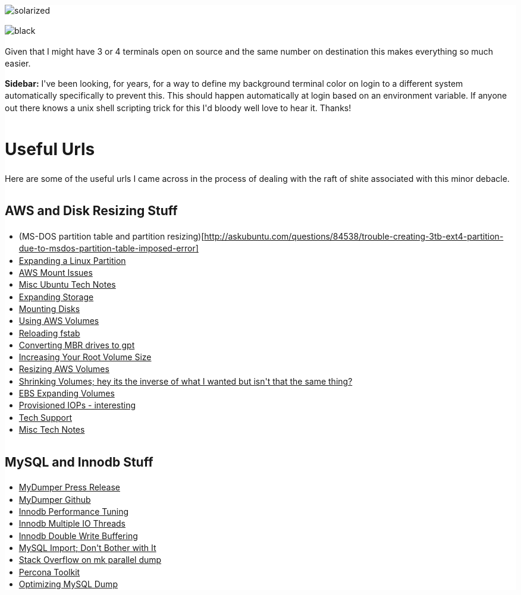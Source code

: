 ![solarized](/blog/assets/color_code_your_terminals_destination.png)

![black](/blog/assets/color_code_your_terminals_source.png)

Given that I might have 3 or 4 terminals open on source and the same number on destination this makes everything so much easier.

**Sidebar:** I've been looking, for years, for a way to define my background terminal color on login to a different system automatically specifically to prevent this. This should happen automatically at login based on an environment variable.  If anyone out there knows a unix shell scripting trick for this I'd bloody well love to hear it.  Thanks!
  
# Useful Urls

Here are some of the useful urls I came across in the process of dealing with the raft of shite associated with this minor debacle.

## AWS and Disk Resizing Stuff

* (MS-DOS partition table and partition resizing)[http://askubuntu.com/questions/84538/trouble-creating-3tb-ext4-partition-due-to-msdos-partition-table-imposed-error]
* [Expanding a Linux Partition](http://docs.aws.amazon.com/AWSEC2/latest/UserGuide/storage_expand_partition.html#expanding-partition-gdisk)
* [AWS Mount Issues](http://stackoverflow.com/questions/28792272/attaching-and-mounting-existing-ebs-volume-to-ec2-instance-filesystem-issue)
* [Misc Ubuntu Tech Notes](https://ubuntuforums.org/showthread.php?t=1668813)
* [Expanding Storage](http://docs.aws.amazon.com/AWSEC2/latest/UserGuide/storage_expand_partition.html)
* [Mounting Disks](http://unix.stackexchange.com/questions/28436/how-to-mount-this-disk)
* [Using AWS Volumes](http://docs.aws.amazon.com/AWSEC2/latest/UserGuide/ebs-using-volumes.html)
* [Reloading fstab](http://chrisschuld.com/2007/08/reload-fstab-etcfstab/)
* [Converting MBR drives to gpt](http://askubuntu.com/questions/84501/how-can-i-change-convert-a-ubuntu-mbr-drive-to-a-gpt-and-make-ubuntu-boot-from)
* [Increasing Your Root Volume Size](http://cloud.tekgoblin.com/2013/04/29/aws-guides-how-to-increase-your-ec2-linux-root-volume-size/)
* [Resizing AWS Volumes](https://matt.berther.io/2015/02/03/how-to-resize-aws-ec2-ebs-volumes/)
* [Shrinking Volumes; hey its the inverse of what I wanted but isn't that the same thing?](http://cloudacademy.com/blog/amazon-ebs-shink-volume/)
* [EBS Expanding Volumes](http://docs.aws.amazon.com/AWSEC2/latest/UserGuide/ebs-expand-volume.html)
* [Provisioned IOPs - interesting](http://blog.textit.in/why-buying-provisioned-iops-on-rds-may-be-a-mistake)
* [Tech Support](https://forums.aws.amazon.com/message.jspa?messageID=526918)
* [Misc Tech Notes](https://bbs.archlinux.org/viewtopic.php?id=62984)

## MySQL and Innodb Stuff

* [MyDumper Press Release](https://www.percona.com/blog/2015/11/12/logical-mysql-backup-tool-mydumper-0-9-1-now-available/)
* [MyDumper Github](https://github.com/luobailiang/mydumper)
* [Innodb Performance Tuning](https://www.percona.com/blog/2014/05/23/improve-innodb-performance-write-bound-loads/)
* [Innodb Multiple IO Threads](http://dev.mysql.com/doc/refman/5.7/en/innodb-performance-multiple_io_threads.html)
* [Innodb Double Write Buffering](http://dba.stackexchange.com/questions/86636/when-is-it-safe-to-disable-innodb-doublewrite-buffering)
* [MySQL Import; Don't Bother with It](http://dev.mysql.com/doc/refman/5.7/en/mysqlimport.html)
* [Stack Overflow on mk parallel dump](http://dba.stackexchange.com/questions/54639/is-there-a-successor-or-an-alternative-to-mk-parallel-dump)
* [Percona Toolkit](https://learn.percona.com/hubfs/Manuals/Percona_Toolkit/Percona-Toolkit-2.2.19.pdf?t=1479504188846)
* [Optimizing MySQL Dump](http://dba.stackexchange.com/questions/20/how-can-i-optimize-a-mysqldump-of-a-large-database)